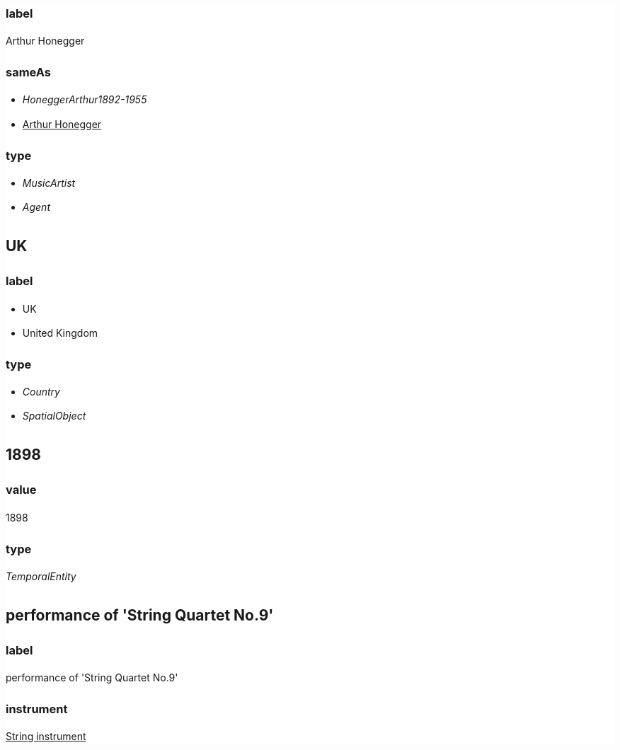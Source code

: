 ### label


Arthur Honegger

### sameAs

 - *HoneggerArthur1892-1955*

 - [Arthur Honegger](#Arthur-Honegger)

### type

 - *MusicArtist*

 - *Agent*

## UK

### label

 - UK

 - United Kingdom

### type

 - *Country*

 - *SpatialObject*

## 1898

### value


1898

### type


*TemporalEntity*

## performance of 'String Quartet No.9'

### label


performance of 'String Quartet No.9'

### instrument


[String instrument](#String-instrument)
